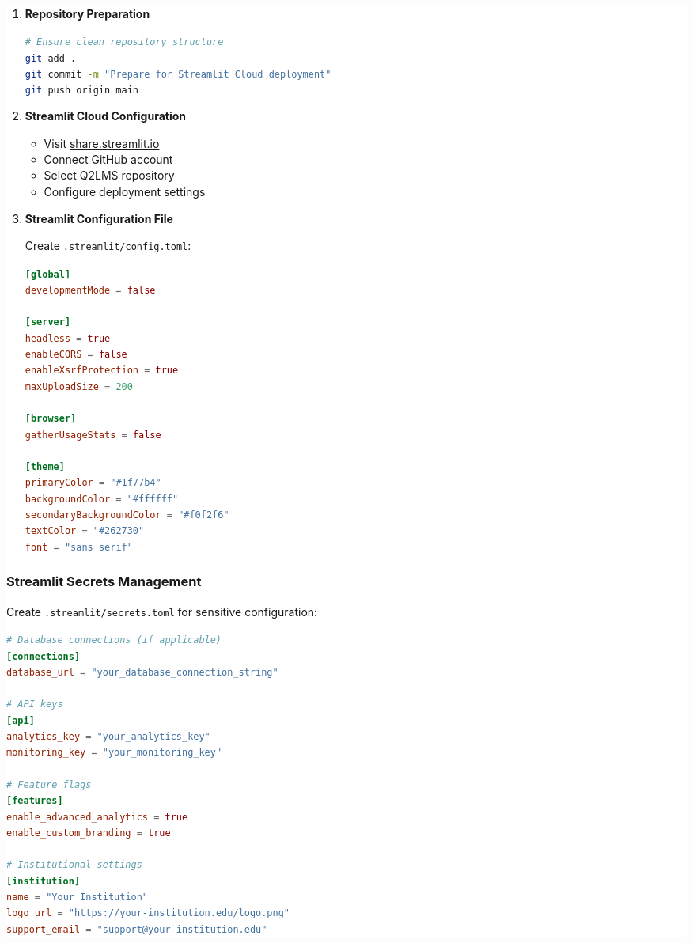 1. **Repository Preparation**
   ```bash
   # Ensure clean repository structure
   git add .
   git commit -m "Prepare for Streamlit Cloud deployment"
   git push origin main
   ```

2. **Streamlit Cloud Configuration**
   - Visit [share.streamlit.io](https://share.streamlit.io)
   - Connect GitHub account
   - Select Q2LMS repository
   - Configure deployment settings

3. **Streamlit Configuration File**

   Create `.streamlit/config.toml`:
   ```toml
   [global]
   developmentMode = false
   
   [server]
   headless = true
   enableCORS = false
   enableXsrfProtection = true
   maxUploadSize = 200
   
   [browser]
   gatherUsageStats = false
   
   [theme]
   primaryColor = "#1f77b4"
   backgroundColor = "#ffffff"
   secondaryBackgroundColor = "#f0f2f6"
   textColor = "#262730"
   font = "sans serif"
   ```

### Streamlit Secrets Management

Create `.streamlit/secrets.toml` for sensitive configuration:

```toml
# Database connections (if applicable)
[connections]
database_url = "your_database_connection_string"

# API keys
[api]
analytics_key = "your_analytics_key"
monitoring_key = "your_monitoring_key"

# Feature flags
[features]
enable_advanced_analytics = true
enable_custom_branding = true

# Institutional settings
[institution]
name = "Your Institution"
logo_url = "https://your-institution.edu/logo.png"
support_email = "support@your-institution.edu"
```
